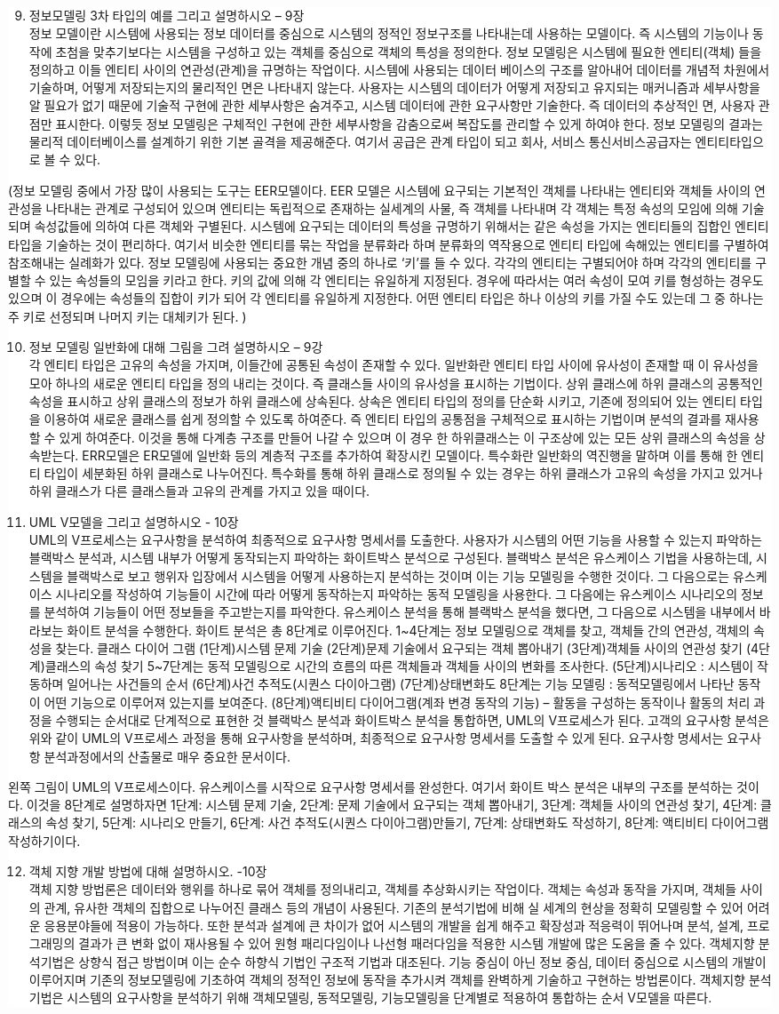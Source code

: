 9. 정보모델링 3차 타입의 예를 그리고 설명하시오 – 9장   
정보 모델이란 시스템에 사용되는 정보 데이터를 중심으로 시스템의 정적인 정보구조를 나타내는데 사용하는 모델이다. 즉 시스템의 기능이나 동작에 초첨을 맞추기보다는 시스템을 구성하고 있는 객체를 중심으로 객체의 특성을 정의한다. 정보 모델링은 시스템에 필요한 엔티티(객체) 들을 정의하고 이들 엔티티 사이의 연관성(관계)을 규명하는 작업이다. 시스템에 사용되는 데이터 베이스의 구조를 알아내어 데이터를 개념적 차원에서 기술하며, 어떻게 저장되는지의 물리적인 면은 나타내지 않는다. 사용자는 시스템의 데이터가 어떻게 저장되고 유지되는 매커니즘과 세부사항을 알 필요가 없기 때문에 기술적 구현에 관한 세부사항은 숨겨주고, 시스템 데이터에 관한 요구사항만 기술한다. 즉 데이터의 추상적인 면, 사용자 관점만 표시한다. 이렇듯 정보 모델링은 구체적인 구현에 관한 세부사항을 감춤으로써 복잡도를 관리할 수 있게 하여야 한다. 정보 모델링의 결과는 물리적 데이터베이스를 설계하기 위한 기본 골격을 제공해준다.
여기서 공급은 관계 타입이 되고 회사, 서비스 통신서비스공급자는 엔티티타입으로 볼 수 있다.

(정보 모델링 중에서 가장 많이 사용되는 도구는 EER모델이다. EER 모델은 시스템에 요구되는 기본적인 객체를 나타내는 엔티티와 객체들 사이의 연관성을 나타내는 관계로 구성되어 있으며 엔티티는 독립적으로 존재하는 실세계의 사물, 즉 객체를 나타내며 각 객체는 특정 속성의 모임에 의해 기술되며 속성값들에 의하여 다른 객체와 구별된다. 시스템에 요구되는 데이터의 특성을 규명하기 위해서는 같은 속성을 가지는 엔티티들의 집합인 엔티티 타입을 기술하는 것이 편리하다. 여기서 비슷한 엔티티를 묶는 작업을 분류화라 하며 분류화의 역작용으로 엔티티 타입에 속해있는 엔티티를 구별하여 참조해내는 실례화가 있다. 정보 모델링에 사용되는 중요한 개념 중의 하나로 ‘키’를 들 수 있다. 각각의 엔티티는 구별되어야 하며 각각의 엔티티를 구별할 수 있는 속성들의 모임을 키라고 한다. 키의 값에 의해 각 엔티티는 유일하게 지정된다. 경우에 따라서는 여러 속성이 모여 키를 형성하는 경우도 있으며 이 경우에는 속성들의 집합이 키가 되어 각 엔티티를 유일하게 지정한다. 어떤 엔티티 타입은 하나 이상의 키를 가질 수도 있는데 그 중 하나는 주 키로 선정되며 나머지 키는 대체키가 된다. )

10. 정보 모델링 일반화에 대해 그림을 그려 설명하시오 – 9강   
각 엔티티 타입은 고유의 속성을 가지며, 이들간에 공통된 속성이 존재할 수 있다. 일반화란 엔티티 타입 사이에 유사성이 존재할 때 이 유사성을 모아 하나의 새로운 엔티티 타입을 정의 내리는 것이다. 즉 클래스들 사이의 유사성을 표시하는 기법이다. 상위 클래스에 하위 클래스의 공통적인 속성을 표시하고 상위 클래스의 정보가 하위 클래스에 상속된다. 상속은 엔티티 타입의 정의를 단순화 시키고, 기존에 정의되어 있는 엔티티 타입을 이용하여 새로운 클래스를 쉽게 정의할 수 있도록 하여준다. 즉 엔티티 타입의 공통점을 구체적으로 표시하는 기법이며 분석의 결과를 재사용 할 수 있게 하여준다. 이것을 통해 다계층 구조를 만들어 나갈 수 있으며 이 경우 한 하위클래스는 이 구조상에 있는 모든 상위 클래스의 속성을 상속받는다. ERR모델은 ER모델에 일반화 등의 계층적 구조를 추가하여 확장시킨 모델이다.
특수화란 일반화의 역진행을 말하며 이를 통해 한 엔티티 타입이 세분화된 하위 클래스로 나누어진다. 특수화를 통해 하위 클래스로 정의될 수 있는 경우는 하위 클래스가 고유의 속성을 가지고 있거나 하위 클래스가 다른 클래스들과 고유의 관계를 가지고 있을 때이다.   
  
11. UML V모델을 그리고 설명하시오 - 10장   
UML의 V프로세스는 요구사항을 분석하여 최종적으로 요구사항 명세서를 도출한다. 사용자가 시스템의 어떤 기능을 사용할 수 있는지 파악하는 블랙박스 분석과, 시스템 내부가 어떻게 동작되는지 파악하는 화이트박스 분석으로 구성된다.
 블랙박스 분석은 유스케이스 기법을 사용하는데, 시스템을 블랙박스로 보고 행위자 입장에서 시스템을 어떻게 사용하는지 분석하는 것이며 이는 기능 모델링을 수행한 것이다. 그 다음으로는 유스케이스 시나리오를 작성하여 기능들이 시간에 따라 어떻게 동작하는지 파악하는 동적 모델링을 사용한다. 그 다음에는 유스케이스 시나리오의 정보를 분석하여 기능들이 어떤 정보들을 주고받는지를 파악한다. 
 유스케이스 분석을 통해 블랙박스 분석을 했다면, 그 다음으로 시스템을 내부에서 바라보는 화이트 분석을 수행한다. 화이트 분석은 총 8단계로 이루어진다. 
1~4단계는 정보 모델링으로 객체를 찾고, 객체들 간의 연관성, 객체의 속성을 찾는다. 클래스 다이어 그램
(1단계)시스템 문제 기술
(2단계)문제 기술에서 요구되는 객체 뽑아내기
(3단계)객체들 사이의 연관성 찾기
(4단계)클래스의 속성 찾기
5~7단계는 동적 모델링으로 시간의 흐름의 따른 객체들과 객체들 사이의 변화를 조사한다.
(5단계)시나리오 : 시스템이 작동하며 일어나는 사건들의 순서
(6단계)사건 추적도(시퀀스 다이아그램)
(7단계)상태변화도
8단계는 기능 모델링 : 동적모델링에서 나타난 동작이 어떤 기능으로 이루어져 있는지를 보여준다.
	(8단계)액티비티 다이어그램(계좌 변경 동작의 기능) – 활동을 구성하는 동작이나 활동의 처리 과정을 수행되는 순서대로 단계적으로 표현한 것
 블랙박스 분석과 화이트박스 분석을 통합하면, UML의 V프로세스가 된다. 고객의 요구사항 분석은 위와 같이 UML의 V프로세스 과정을 통해 요구사항을 분석하며, 최종적으로 요구사항 명세서를 도출할 수 있게 된다. 요구사항 명세서는 요구사항 분석과정에서의 산출물로 매우 중요한 문서이다.


왼쪽 그림이 UML의 V프로세스이다. 유스케이스를 시작으로 요구사항 명세서를 완성한다. 여기서 화이트 박스 분석은 내부의 구조를 분석하는 것이다. 이것을 8단계로 설명하자면 1단계: 시스템 문제 기술, 2단계: 문제 기술에서 요구되는 객체 뽑아내기, 3단계: 객체들 사이의 연관성 찾기, 4단계: 클래스의 속성 찾기, 5단계: 시나리오 만들기, 6단계: 사건 추적도(시퀀스 다이아그램)만들기, 7단계: 상태변화도 작성하기, 8단계: 액티비티 다이어그램 작성하기이다. 
   
12. 객체 지향 개발 방법에 대해 설명하시오. -10장     
 객체 지향 방법론은 데이터와 행위를 하나로 묶어 객체를 정의내리고, 객체를 추상화시키는 작업이다. 객체는 속성과 동작을 가지며, 객체들 사이의 관계, 유사한 객체의 집합으로 나누어진 클래스 등의 개념이 사용된다. 기존의 분석기법에 비해 실 세계의 현상을 정확히 모델링할 수 있어 어려운 응용분야들에 적용이 가능하다. 또한 분석과 설계에 큰 차이가 없어 시스템의 개발을 쉽게 해주고 확장성과 적응력이 뛰어나며 분석, 설계, 프로그래밍의 결과가 큰 변화 없이 재사용될 수 있어 원형 패리다임이나 나선형 패러다임을 적용한 시스템 개발에 많은 도움을 줄 수 있다. 객체지향 분석기법은 상향식 접근 방법이며 이는 순수 하향식 기법인 구조적 기법과 대조된다. 기능 중심이 아닌 정보 중심, 데이터 중심으로 시스템의 개발이 이루어지며 기존의 정보모델링에 기초하여 객체의 정적인 정보에 동작을 추가시켜 객체를 완벽하게 기술하고 구현하는 방법론이다. 객체지향 분석기법은 시스템의 요구사항을 분석하기 위해 객체모델링, 동적모델링, 기능모델링을 단계별로 적용하여 통합하는 순서 V모델을 따른다.
 